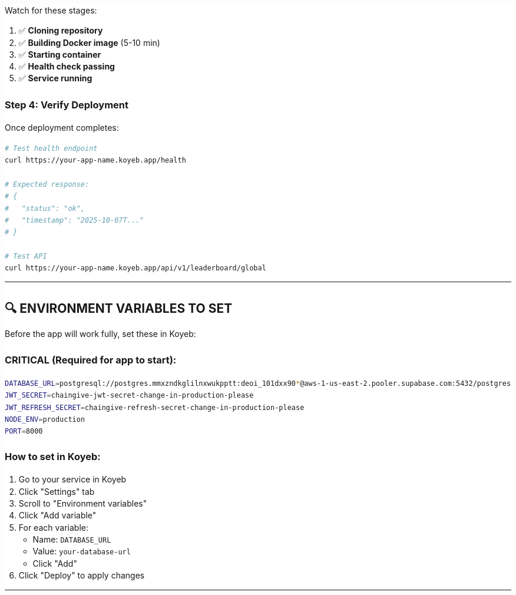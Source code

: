 Watch for these stages:
1. ✅ **Cloning repository**
2. ✅ **Building Docker image** (5-10 min)
3. ✅ **Starting container**
4. ✅ **Health check passing**
5. ✅ **Service running**

### **Step 4: Verify Deployment**

Once deployment completes:

```bash
# Test health endpoint
curl https://your-app-name.koyeb.app/health

# Expected response:
# {
#   "status": "ok",
#   "timestamp": "2025-10-07T..."
# }

# Test API
curl https://your-app-name.koyeb.app/api/v1/leaderboard/global
```

---

## 🔍 **ENVIRONMENT VARIABLES TO SET**

Before the app will work fully, set these in Koyeb:

### **CRITICAL (Required for app to start):**

```bash
DATABASE_URL=postgresql://postgres.mmxzndkglilnxwukpptt:deoi_101dxx90*@aws-1-us-east-2.pooler.supabase.com:5432/postgres
JWT_SECRET=chaingive-jwt-secret-change-in-production-please
JWT_REFRESH_SECRET=chaingive-refresh-secret-change-in-production-please
NODE_ENV=production
PORT=8000
```

### **How to set in Koyeb:**

1. Go to your service in Koyeb
2. Click "Settings" tab
3. Scroll to "Environment variables"
4. Click "Add variable"
5. For each variable:
   - Name: `DATABASE_URL`
   - Value: `your-database-url`
   - Click "Add"
6. Click "Deploy" to apply changes

---